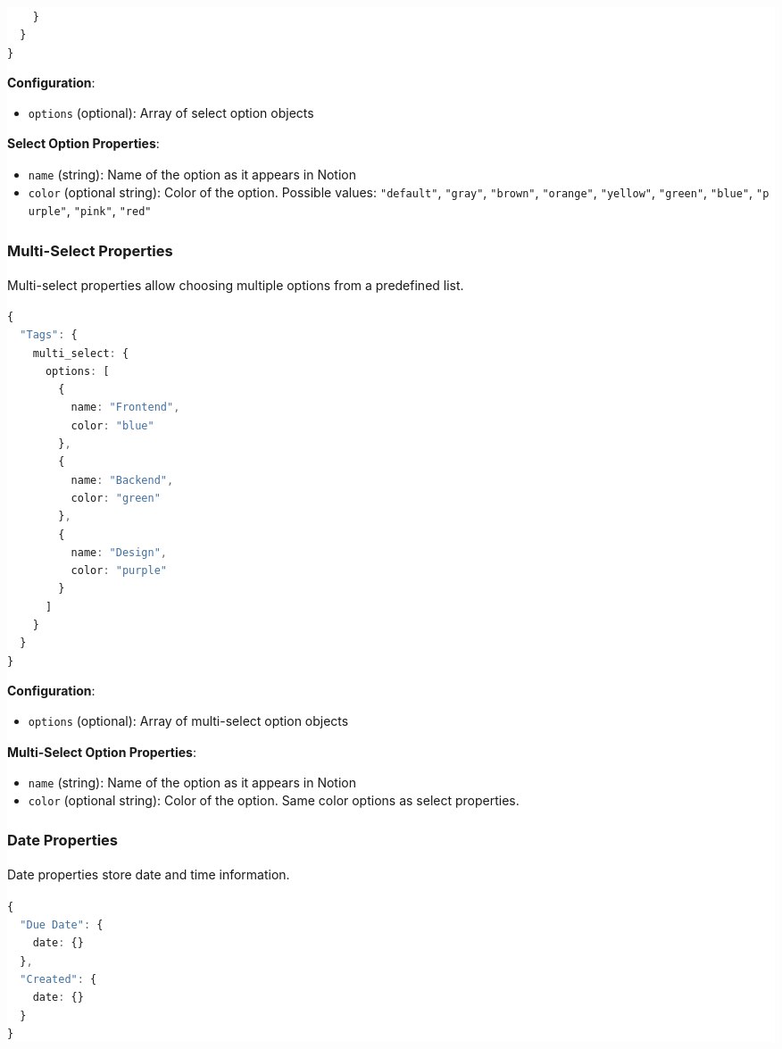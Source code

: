 ```typescript
    }
  }
}
```

**Configuration**:

- `options` (optional): Array of select option objects

**Select Option Properties**:

- `name` (string): Name of the option as it appears in Notion
- `color` (optional string): Color of the option. Possible values: `"default"`, `"gray"`, `"brown"`, `"orange"`, `"yellow"`, `"green"`, `"blue"`, `"purple"`, `"pink"`, `"red"`

### Multi-Select Properties

Multi-select properties allow choosing multiple options from a predefined list.

```typescript
{
  "Tags": {
    multi_select: {
      options: [
        {
          name: "Frontend",
          color: "blue"
        },
        {
          name: "Backend",
          color: "green"
        },
        {
          name: "Design",
          color: "purple"
        }
      ]
    }
  }
}
```

**Configuration**:

- `options` (optional): Array of multi-select option objects

**Multi-Select Option Properties**:

- `name` (string): Name of the option as it appears in Notion
- `color` (optional string): Color of the option. Same color options as select properties.

### Date Properties

Date properties store date and time information.

```typescript
{
  "Due Date": {
    date: {}
  },
  "Created": {
    date: {}
  }
}
```
